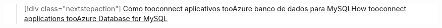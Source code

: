 > [!div class="nextstepaction"]
> [<span data-ttu-id="5c404-229">Como tooconnect aplicativos tooAzure banco de dados para MySQL</span><span class="sxs-lookup"><span data-stu-id="5c404-229">How tooconnect applications tooAzure Database for MySQL</span></span>](./howto-connection-string.md)
